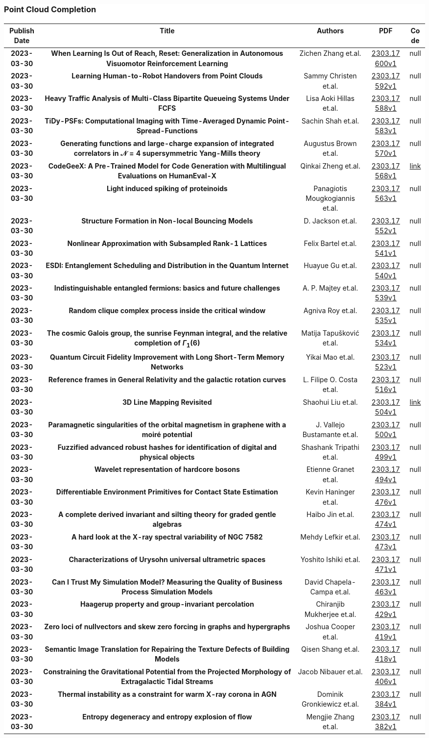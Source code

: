 ### Point Cloud Completion
|Publish Date|Title|Authors|PDF|Code|
| :---: | :---: | :---: | :---: | :---: |
|**2023-03-30**|**When Learning Is Out of Reach, Reset: Generalization in Autonomous Visuomotor Reinforcement Learning**|Zichen Zhang et.al.|[2303.17600v1](http://arxiv.org/abs/2303.17600v1)|null|
|**2023-03-30**|**Learning Human-to-Robot Handovers from Point Clouds**|Sammy Christen et.al.|[2303.17592v1](http://arxiv.org/abs/2303.17592v1)|null|
|**2023-03-30**|**Heavy Traffic Analysis of Multi-Class Bipartite Queueing Systems Under FCFS**|Lisa Aoki Hillas et.al.|[2303.17588v1](http://arxiv.org/abs/2303.17588v1)|null|
|**2023-03-30**|**TiDy-PSFs: Computational Imaging with Time-Averaged Dynamic Point-Spread-Functions**|Sachin Shah et.al.|[2303.17583v1](http://arxiv.org/abs/2303.17583v1)|null|
|**2023-03-30**|**Generating functions and large-charge expansion of integrated correlators in $\mathcal{N}=4$ supersymmetric Yang-Mills theory**|Augustus Brown et.al.|[2303.17570v1](http://arxiv.org/abs/2303.17570v1)|null|
|**2023-03-30**|**CodeGeeX: A Pre-Trained Model for Code Generation with Multilingual Evaluations on HumanEval-X**|Qinkai Zheng et.al.|[2303.17568v1](http://arxiv.org/abs/2303.17568v1)|[link](https://github.com/THUDM/CodeGeeX)|
|**2023-03-30**|**Light induced spiking of proteinoids**|Panagiotis Mougkogiannis et.al.|[2303.17563v1](http://arxiv.org/abs/2303.17563v1)|null|
|**2023-03-30**|**Structure Formation in Non-local Bouncing Models**|D. Jackson et.al.|[2303.17552v1](http://arxiv.org/abs/2303.17552v1)|null|
|**2023-03-30**|**Nonlinear Approximation with Subsampled Rank-1 Lattices**|Felix Bartel et.al.|[2303.17541v1](http://arxiv.org/abs/2303.17541v1)|null|
|**2023-03-30**|**ESDI: Entanglement Scheduling and Distribution in the Quantum Internet**|Huayue Gu et.al.|[2303.17540v1](http://arxiv.org/abs/2303.17540v1)|null|
|**2023-03-30**|**Indistinguishable entangled fermions: basics and future challenges**|A. P. Majtey et.al.|[2303.17539v1](http://arxiv.org/abs/2303.17539v1)|null|
|**2023-03-30**|**Random clique complex process inside the critical window**|Agniva Roy et.al.|[2303.17535v1](http://arxiv.org/abs/2303.17535v1)|null|
|**2023-03-30**|**The cosmic Galois group, the sunrise Feynman integral, and the relative completion of $Γ_1(6)$**|Matija Tapušković et.al.|[2303.17534v1](http://arxiv.org/abs/2303.17534v1)|null|
|**2023-03-30**|**Quantum Circuit Fidelity Improvement with Long Short-Term Memory Networks**|Yikai Mao et.al.|[2303.17523v1](http://arxiv.org/abs/2303.17523v1)|null|
|**2023-03-30**|**Reference frames in General Relativity and the galactic rotation curves**|L. Filipe O. Costa et.al.|[2303.17516v1](http://arxiv.org/abs/2303.17516v1)|null|
|**2023-03-30**|**3D Line Mapping Revisited**|Shaohui Liu et.al.|[2303.17504v1](http://arxiv.org/abs/2303.17504v1)|[link](https://github.com/cvg/limap)|
|**2023-03-30**|**Paramagnetic singularities of the orbital magnetism in graphene with a moiré potential**|J. Vallejo Bustamante et.al.|[2303.17500v1](http://arxiv.org/abs/2303.17500v1)|null|
|**2023-03-30**|**Fuzzified advanced robust hashes for identification of digital and physical objects**|Shashank Tripathi et.al.|[2303.17499v1](http://arxiv.org/abs/2303.17499v1)|null|
|**2023-03-30**|**Wavelet representation of hardcore bosons**|Etienne Granet et.al.|[2303.17494v1](http://arxiv.org/abs/2303.17494v1)|null|
|**2023-03-30**|**Differentiable Environment Primitives for Contact State Estimation**|Kevin Haninger et.al.|[2303.17476v1](http://arxiv.org/abs/2303.17476v1)|null|
|**2023-03-30**|**A complete derived invariant and silting theory for graded gentle algebras**|Haibo Jin et.al.|[2303.17474v1](http://arxiv.org/abs/2303.17474v1)|null|
|**2023-03-30**|**A hard look at the X-ray spectral variability of NGC 7582**|Mehdy Lefkir et.al.|[2303.17473v1](http://arxiv.org/abs/2303.17473v1)|null|
|**2023-03-30**|**Characterizations of Urysohn universal ultrametric spaces**|Yoshito Ishiki et.al.|[2303.17471v1](http://arxiv.org/abs/2303.17471v1)|null|
|**2023-03-30**|**Can I Trust My Simulation Model? Measuring the Quality of Business Process Simulation Models**|David Chapela-Campa et.al.|[2303.17463v1](http://arxiv.org/abs/2303.17463v1)|null|
|**2023-03-30**|**Haagerup property and group-invariant percolation**|Chiranjib Mukherjee et.al.|[2303.17429v1](http://arxiv.org/abs/2303.17429v1)|null|
|**2023-03-30**|**Zero loci of nullvectors and skew zero forcing in graphs and hypergraphs**|Joshua Cooper et.al.|[2303.17419v1](http://arxiv.org/abs/2303.17419v1)|null|
|**2023-03-30**|**Semantic Image Translation for Repairing the Texture Defects of Building Models**|Qisen Shang et.al.|[2303.17418v1](http://arxiv.org/abs/2303.17418v1)|null|
|**2023-03-30**|**Constraining the Gravitational Potential from the Projected Morphology of Extragalactic Tidal Streams**|Jacob Nibauer et.al.|[2303.17406v1](http://arxiv.org/abs/2303.17406v1)|null|
|**2023-03-30**|**Thermal instability as a constraint for warm X-ray corona in AGN**|Dominik Gronkiewicz et.al.|[2303.17384v1](http://arxiv.org/abs/2303.17384v1)|null|
|**2023-03-30**|**Entropy degeneracy and entropy explosion of flow**|Mengjie Zhang et.al.|[2303.17382v1](http://arxiv.org/abs/2303.17382v1)|null|
